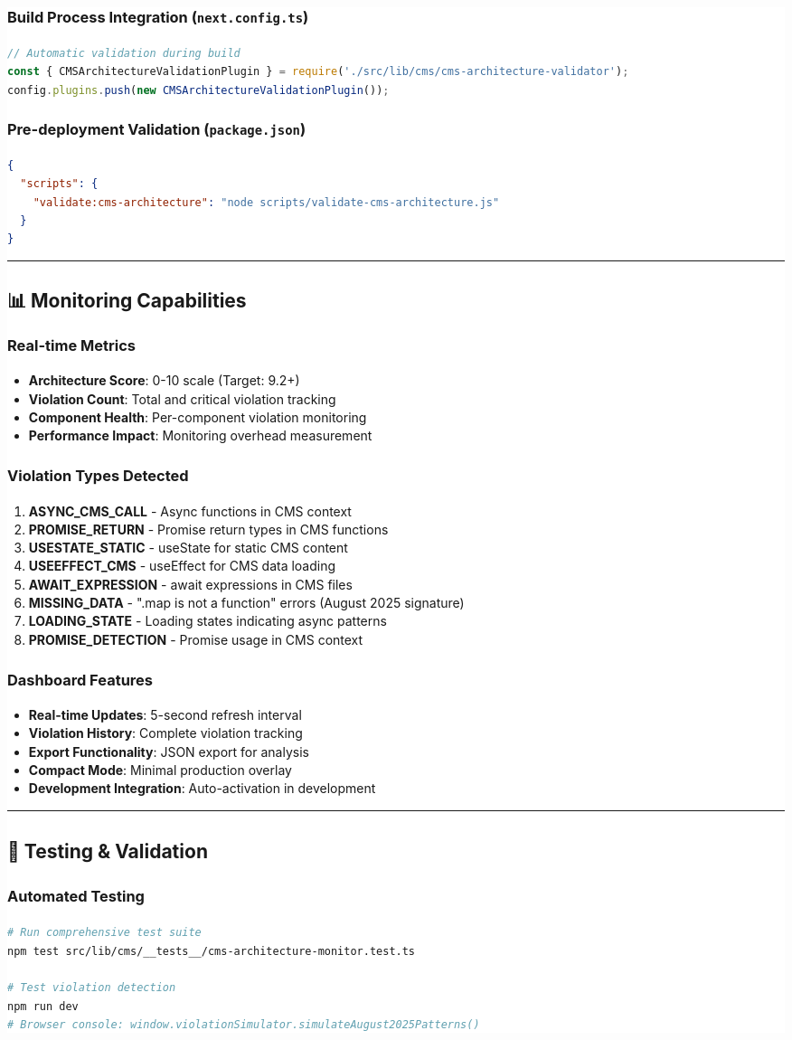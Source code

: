 ### Build Process Integration (`next.config.ts`)
```typescript
// Automatic validation during build
const { CMSArchitectureValidationPlugin } = require('./src/lib/cms/cms-architecture-validator');
config.plugins.push(new CMSArchitectureValidationPlugin());
```

### Pre-deployment Validation (`package.json`)
```json
{
  "scripts": {
    "validate:cms-architecture": "node scripts/validate-cms-architecture.js"
  }
}
```

---

## 📊 Monitoring Capabilities

### Real-time Metrics
- **Architecture Score**: 0-10 scale (Target: 9.2+)
- **Violation Count**: Total and critical violation tracking
- **Component Health**: Per-component violation monitoring
- **Performance Impact**: Monitoring overhead measurement

### Violation Types Detected
1. **ASYNC_CMS_CALL** - Async functions in CMS context
2. **PROMISE_RETURN** - Promise return types in CMS functions
3. **USESTATE_STATIC** - useState for static CMS content
4. **USEEFFECT_CMS** - useEffect for CMS data loading
5. **AWAIT_EXPRESSION** - await expressions in CMS files
6. **MISSING_DATA** - ".map is not a function" errors (August 2025 signature)
7. **LOADING_STATE** - Loading states indicating async patterns
8. **PROMISE_DETECTION** - Promise usage in CMS context

### Dashboard Features
- **Real-time Updates**: 5-second refresh interval
- **Violation History**: Complete violation tracking
- **Export Functionality**: JSON export for analysis
- **Compact Mode**: Minimal production overlay
- **Development Integration**: Auto-activation in development

---

## 🧪 Testing & Validation

### Automated Testing
```bash
# Run comprehensive test suite
npm test src/lib/cms/__tests__/cms-architecture-monitor.test.ts

# Test violation detection
npm run dev
# Browser console: window.violationSimulator.simulateAugust2025Patterns()
```
